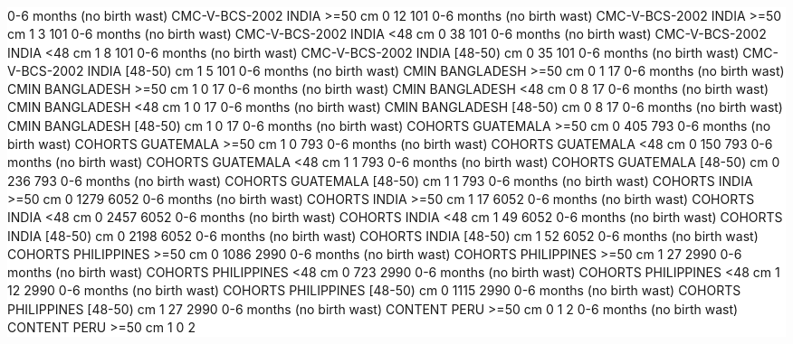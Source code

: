 0-6 months (no birth wast)    CMC-V-BCS-2002   INDIA                          >=50 cm                  0       12     101
0-6 months (no birth wast)    CMC-V-BCS-2002   INDIA                          >=50 cm                  1        3     101
0-6 months (no birth wast)    CMC-V-BCS-2002   INDIA                          <48 cm                   0       38     101
0-6 months (no birth wast)    CMC-V-BCS-2002   INDIA                          <48 cm                   1        8     101
0-6 months (no birth wast)    CMC-V-BCS-2002   INDIA                          [48-50) cm               0       35     101
0-6 months (no birth wast)    CMC-V-BCS-2002   INDIA                          [48-50) cm               1        5     101
0-6 months (no birth wast)    CMIN             BANGLADESH                     >=50 cm                  0        1      17
0-6 months (no birth wast)    CMIN             BANGLADESH                     >=50 cm                  1        0      17
0-6 months (no birth wast)    CMIN             BANGLADESH                     <48 cm                   0        8      17
0-6 months (no birth wast)    CMIN             BANGLADESH                     <48 cm                   1        0      17
0-6 months (no birth wast)    CMIN             BANGLADESH                     [48-50) cm               0        8      17
0-6 months (no birth wast)    CMIN             BANGLADESH                     [48-50) cm               1        0      17
0-6 months (no birth wast)    COHORTS          GUATEMALA                      >=50 cm                  0      405     793
0-6 months (no birth wast)    COHORTS          GUATEMALA                      >=50 cm                  1        0     793
0-6 months (no birth wast)    COHORTS          GUATEMALA                      <48 cm                   0      150     793
0-6 months (no birth wast)    COHORTS          GUATEMALA                      <48 cm                   1        1     793
0-6 months (no birth wast)    COHORTS          GUATEMALA                      [48-50) cm               0      236     793
0-6 months (no birth wast)    COHORTS          GUATEMALA                      [48-50) cm               1        1     793
0-6 months (no birth wast)    COHORTS          INDIA                          >=50 cm                  0     1279    6052
0-6 months (no birth wast)    COHORTS          INDIA                          >=50 cm                  1       17    6052
0-6 months (no birth wast)    COHORTS          INDIA                          <48 cm                   0     2457    6052
0-6 months (no birth wast)    COHORTS          INDIA                          <48 cm                   1       49    6052
0-6 months (no birth wast)    COHORTS          INDIA                          [48-50) cm               0     2198    6052
0-6 months (no birth wast)    COHORTS          INDIA                          [48-50) cm               1       52    6052
0-6 months (no birth wast)    COHORTS          PHILIPPINES                    >=50 cm                  0     1086    2990
0-6 months (no birth wast)    COHORTS          PHILIPPINES                    >=50 cm                  1       27    2990
0-6 months (no birth wast)    COHORTS          PHILIPPINES                    <48 cm                   0      723    2990
0-6 months (no birth wast)    COHORTS          PHILIPPINES                    <48 cm                   1       12    2990
0-6 months (no birth wast)    COHORTS          PHILIPPINES                    [48-50) cm               0     1115    2990
0-6 months (no birth wast)    COHORTS          PHILIPPINES                    [48-50) cm               1       27    2990
0-6 months (no birth wast)    CONTENT          PERU                           >=50 cm                  0        1       2
0-6 months (no birth wast)    CONTENT          PERU                           >=50 cm                  1        0       2